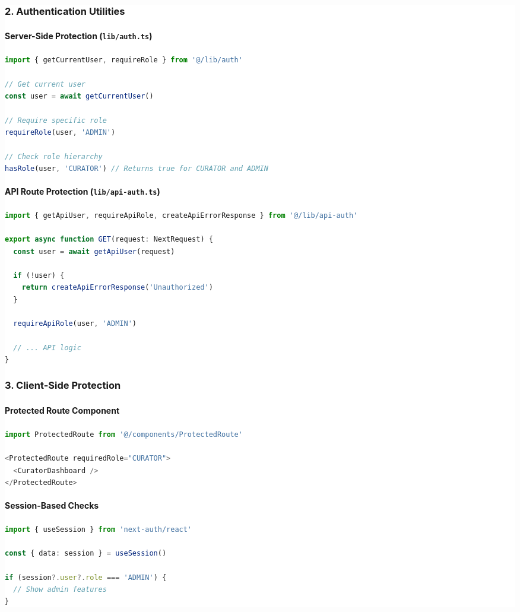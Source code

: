 ### 2. Authentication Utilities

#### Server-Side Protection (`lib/auth.ts`)

```typescript
import { getCurrentUser, requireRole } from '@/lib/auth'

// Get current user
const user = await getCurrentUser()

// Require specific role
requireRole(user, 'ADMIN')

// Check role hierarchy
hasRole(user, 'CURATOR') // Returns true for CURATOR and ADMIN
```

#### API Route Protection (`lib/api-auth.ts`)

```typescript
import { getApiUser, requireApiRole, createApiErrorResponse } from '@/lib/api-auth'

export async function GET(request: NextRequest) {
  const user = await getApiUser(request)
  
  if (!user) {
    return createApiErrorResponse('Unauthorized')
  }

  requireApiRole(user, 'ADMIN')
  
  // ... API logic
}
```

### 3. Client-Side Protection

#### Protected Route Component

```typescript
import ProtectedRoute from '@/components/ProtectedRoute'

<ProtectedRoute requiredRole="CURATOR">
  <CuratorDashboard />
</ProtectedRoute>
```

#### Session-Based Checks

```typescript
import { useSession } from 'next-auth/react'

const { data: session } = useSession()

if (session?.user?.role === 'ADMIN') {
  // Show admin features
}
```
